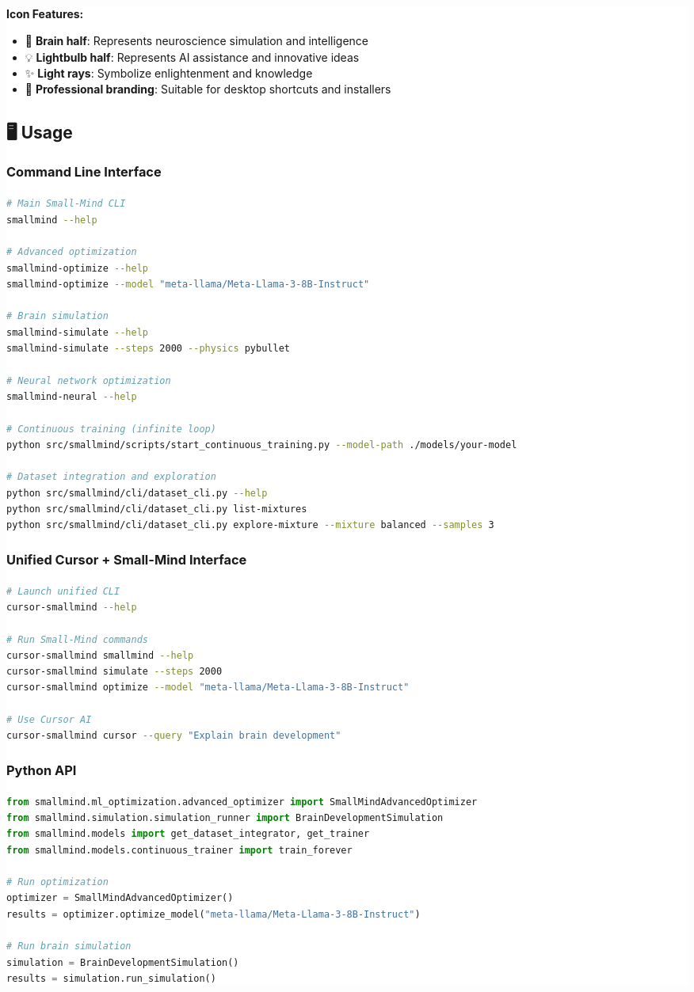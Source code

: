 **Icon Features:**
- 🧠 **Brain half**: Represents neuroscience simulation and intelligence
- 💡 **Lightbulb half**: Represents AI assistance and innovative ideas
- ✨ **Light rays**: Symbolize enlightenment and knowledge
- 🎯 **Professional branding**: Suitable for desktop shortcuts and installers

## 🖥️ Usage

### **Command Line Interface**

```bash
# Main Small-Mind CLI
smallmind --help

# Advanced optimization
smallmind-optimize --help
smallmind-optimize --model "meta-llama/Meta-Llama-3-8B-Instruct"

# Brain simulation
smallmind-simulate --help
smallmind-simulate --steps 2000 --physics pybullet

# Neural network optimization
smallmind-neural --help

# Continuous training (infinite loop)
python src/smallmind/scripts/start_continuous_training.py --model-path ./models/your-model

# Dataset integration and exploration
python src/smallmind/cli/dataset_cli.py --help
python src/smallmind/cli/dataset_cli.py list-mixtures
python src/smallmind/cli/dataset_cli.py explore-mixture --mixture balanced --samples 3
```

### **Unified Cursor + Small-Mind Interface**

```bash
# Launch unified CLI
cursor-smallmind --help

# Run Small-Mind commands
cursor-smallmind smallmind --help
cursor-smallmind simulate --steps 2000
cursor-smallmind optimize --model "meta-llama/Meta-Llama-3-8B-Instruct"

# Use Cursor AI
cursor-smallmind cursor --query "Explain brain development"
```

### **Python API**

```python
from smallmind.ml_optimization.advanced_optimizer import SmallMindAdvancedOptimizer
from smallmind.simulation.simulation_runner import BrainDevelopmentSimulation
from smallmind.models import get_dataset_integrator, get_trainer
from smallmind.models.continuous_trainer import train_forever

# Run optimization
optimizer = SmallMindAdvancedOptimizer()
results = optimizer.optimize_model("meta-llama/Meta-Llama-3-8B-Instruct")

# Run brain simulation
simulation = BrainDevelopmentSimulation()
results = simulation.run_simulation()
```